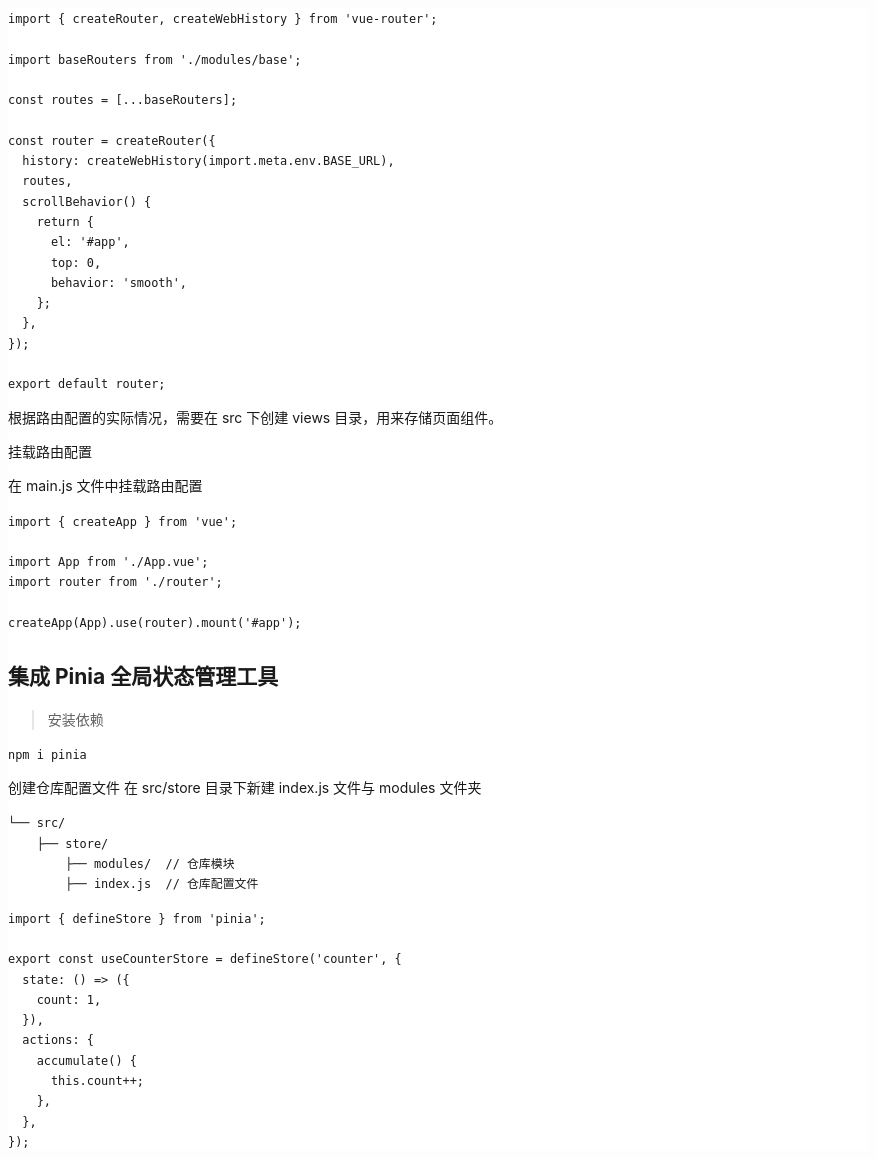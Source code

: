 ```
import { createRouter, createWebHistory } from 'vue-router';

import baseRouters from './modules/base';

const routes = [...baseRouters];

const router = createRouter({
  history: createWebHistory(import.meta.env.BASE_URL),
  routes,
  scrollBehavior() {
    return {
      el: '#app',
      top: 0,
      behavior: 'smooth',
    };
  },
});

export default router;
```

根据路由配置的实际情况，需要在 src 下创建 views 目录，用来存储页面组件。

挂载路由配置

在 main.js 文件中挂载路由配置

```
import { createApp } from 'vue';

import App from './App.vue';
import router from './router';

createApp(App).use(router).mount('#app');
```

## 集成 Pinia 全局状态管理工具

> 安装依赖

```
npm i pinia
```
创建仓库配置文件
在 src/store 目录下新建 index.js 文件与 modules 文件夹

```
└── src/
    ├── store/
    	├── modules/  // 仓库模块
        ├── index.js  // 仓库配置文件
```

```
import { defineStore } from 'pinia';

export const useCounterStore = defineStore('counter', {
  state: () => ({
    count: 1,
  }),
  actions: {
    accumulate() {
      this.count++;
    },
  },
});
```
